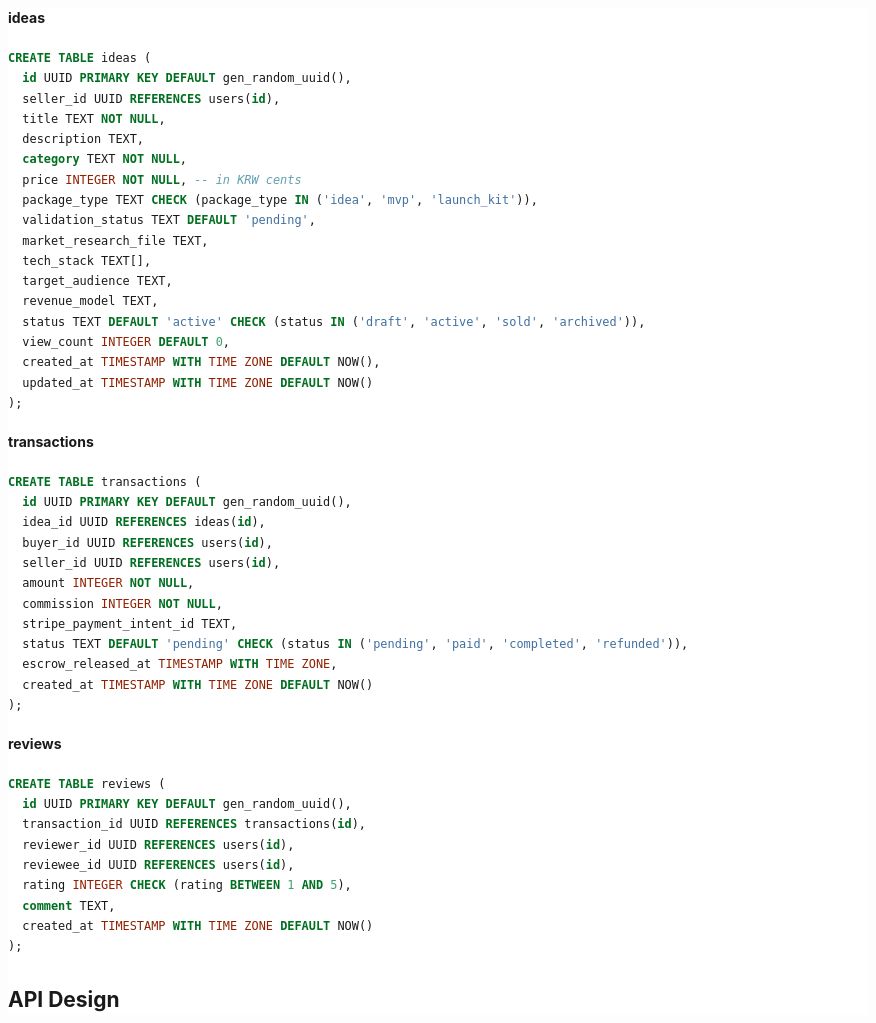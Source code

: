 #### ideas
```sql
CREATE TABLE ideas (
  id UUID PRIMARY KEY DEFAULT gen_random_uuid(),
  seller_id UUID REFERENCES users(id),
  title TEXT NOT NULL,
  description TEXT,
  category TEXT NOT NULL,
  price INTEGER NOT NULL, -- in KRW cents
  package_type TEXT CHECK (package_type IN ('idea', 'mvp', 'launch_kit')),
  validation_status TEXT DEFAULT 'pending',
  market_research_file TEXT,
  tech_stack TEXT[],
  target_audience TEXT,
  revenue_model TEXT,
  status TEXT DEFAULT 'active' CHECK (status IN ('draft', 'active', 'sold', 'archived')),
  view_count INTEGER DEFAULT 0,
  created_at TIMESTAMP WITH TIME ZONE DEFAULT NOW(),
  updated_at TIMESTAMP WITH TIME ZONE DEFAULT NOW()
);
```

#### transactions
```sql
CREATE TABLE transactions (
  id UUID PRIMARY KEY DEFAULT gen_random_uuid(),
  idea_id UUID REFERENCES ideas(id),
  buyer_id UUID REFERENCES users(id),
  seller_id UUID REFERENCES users(id),
  amount INTEGER NOT NULL,
  commission INTEGER NOT NULL,
  stripe_payment_intent_id TEXT,
  status TEXT DEFAULT 'pending' CHECK (status IN ('pending', 'paid', 'completed', 'refunded')),
  escrow_released_at TIMESTAMP WITH TIME ZONE,
  created_at TIMESTAMP WITH TIME ZONE DEFAULT NOW()
);
```

#### reviews
```sql
CREATE TABLE reviews (
  id UUID PRIMARY KEY DEFAULT gen_random_uuid(),
  transaction_id UUID REFERENCES transactions(id),
  reviewer_id UUID REFERENCES users(id),
  reviewee_id UUID REFERENCES users(id),
  rating INTEGER CHECK (rating BETWEEN 1 AND 5),
  comment TEXT,
  created_at TIMESTAMP WITH TIME ZONE DEFAULT NOW()
);
```

## API Design
